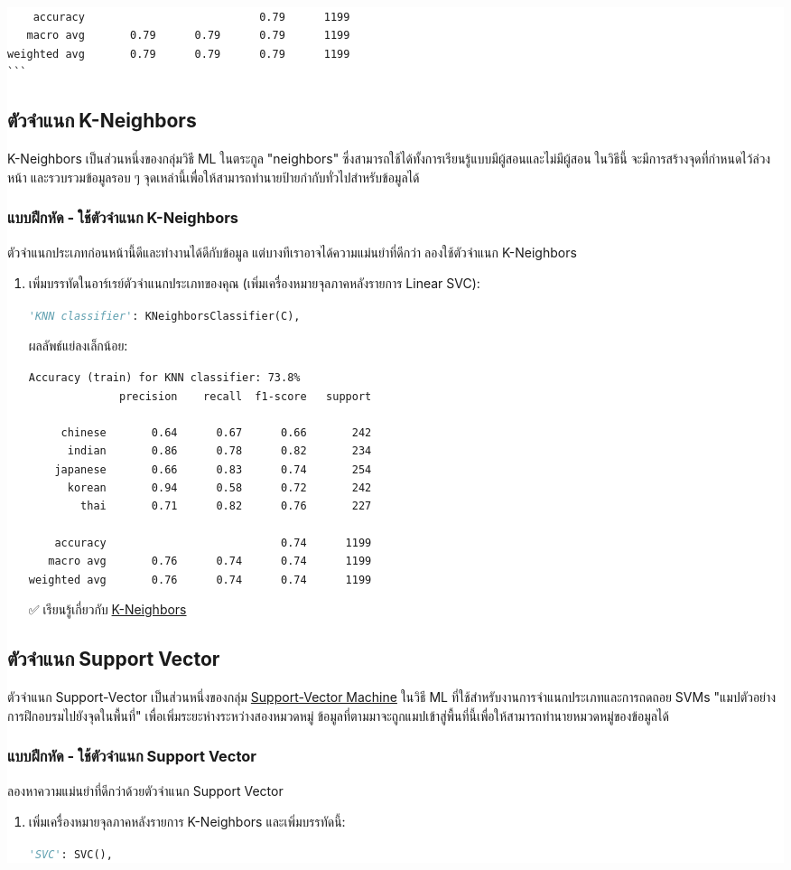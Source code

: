         accuracy                           0.79      1199
       macro avg       0.79      0.79      0.79      1199
    weighted avg       0.79      0.79      0.79      1199
    ```

## ตัวจำแนก K-Neighbors

K-Neighbors เป็นส่วนหนึ่งของกลุ่มวิธี ML ในตระกูล "neighbors" ซึ่งสามารถใช้ได้ทั้งการเรียนรู้แบบมีผู้สอนและไม่มีผู้สอน ในวิธีนี้ จะมีการสร้างจุดที่กำหนดไว้ล่วงหน้า และรวบรวมข้อมูลรอบ ๆ จุดเหล่านี้เพื่อให้สามารถทำนายป้ายกำกับทั่วไปสำหรับข้อมูลได้

### แบบฝึกหัด - ใช้ตัวจำแนก K-Neighbors

ตัวจำแนกประเภทก่อนหน้านี้ดีและทำงานได้ดีกับข้อมูล แต่บางทีเราอาจได้ความแม่นยำที่ดีกว่า ลองใช้ตัวจำแนก K-Neighbors

1. เพิ่มบรรทัดในอาร์เรย์ตัวจำแนกประเภทของคุณ (เพิ่มเครื่องหมายจุลภาคหลังรายการ Linear SVC):

    ```python
    'KNN classifier': KNeighborsClassifier(C),
    ```

    ผลลัพธ์แย่ลงเล็กน้อย:

    ```output
    Accuracy (train) for KNN classifier: 73.8% 
                  precision    recall  f1-score   support
    
         chinese       0.64      0.67      0.66       242
          indian       0.86      0.78      0.82       234
        japanese       0.66      0.83      0.74       254
          korean       0.94      0.58      0.72       242
            thai       0.71      0.82      0.76       227
    
        accuracy                           0.74      1199
       macro avg       0.76      0.74      0.74      1199
    weighted avg       0.76      0.74      0.74      1199
    ```

    ✅ เรียนรู้เกี่ยวกับ [K-Neighbors](https://scikit-learn.org/stable/modules/neighbors.html#neighbors)

## ตัวจำแนก Support Vector

ตัวจำแนก Support-Vector เป็นส่วนหนึ่งของกลุ่ม [Support-Vector Machine](https://wikipedia.org/wiki/Support-vector_machine) ในวิธี ML ที่ใช้สำหรับงานการจำแนกประเภทและการถดถอย SVMs "แมปตัวอย่างการฝึกอบรมไปยังจุดในพื้นที่" เพื่อเพิ่มระยะห่างระหว่างสองหมวดหมู่ ข้อมูลที่ตามมาจะถูกแมปเข้าสู่พื้นที่นี้เพื่อให้สามารถทำนายหมวดหมู่ของข้อมูลได้

### แบบฝึกหัด - ใช้ตัวจำแนก Support Vector

ลองหาความแม่นยำที่ดีกว่าด้วยตัวจำแนก Support Vector

1. เพิ่มเครื่องหมายจุลภาคหลังรายการ K-Neighbors และเพิ่มบรรทัดนี้:

    ```python
    'SVC': SVC(),
    ```
